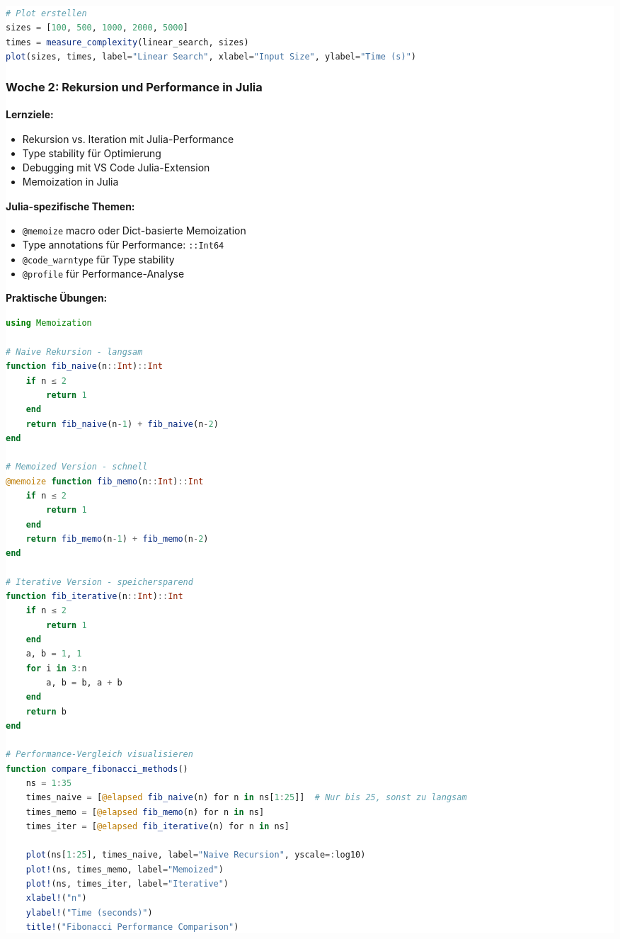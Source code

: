 ```julia
# Plot erstellen
sizes = [100, 500, 1000, 2000, 5000]
times = measure_complexity(linear_search, sizes)
plot(sizes, times, label="Linear Search", xlabel="Input Size", ylabel="Time (s)")
```

### Woche 2: Rekursion und Performance in Julia
**Lernziele:**
- Rekursion vs. Iteration mit Julia-Performance
- Type stability für Optimierung
- Debugging mit VS Code Julia-Extension
- Memoization in Julia

**Julia-spezifische Themen:**
- `@memoize` macro oder Dict-basierte Memoization
- Type annotations für Performance: `::Int64`
- `@code_warntype` für Type stability
- `@profile` für Performance-Analyse

**Praktische Übungen:**
```julia
using Memoization

# Naive Rekursion - langsam
function fib_naive(n::Int)::Int
    if n ≤ 2
        return 1
    end
    return fib_naive(n-1) + fib_naive(n-2)
end

# Memoized Version - schnell
@memoize function fib_memo(n::Int)::Int
    if n ≤ 2
        return 1
    end
    return fib_memo(n-1) + fib_memo(n-2)
end

# Iterative Version - speichersparend
function fib_iterative(n::Int)::Int
    if n ≤ 2
        return 1
    end
    a, b = 1, 1
    for i in 3:n
        a, b = b, a + b
    end
    return b
end

# Performance-Vergleich visualisieren
function compare_fibonacci_methods()
    ns = 1:35
    times_naive = [@elapsed fib_naive(n) for n in ns[1:25]]  # Nur bis 25, sonst zu langsam
    times_memo = [@elapsed fib_memo(n) for n in ns]
    times_iter = [@elapsed fib_iterative(n) for n in ns]
    
    plot(ns[1:25], times_naive, label="Naive Recursion", yscale=:log10)
    plot!(ns, times_memo, label="Memoized")
    plot!(ns, times_iter, label="Iterative")
    xlabel!("n")
    ylabel!("Time (seconds)")
    title!("Fibonacci Performance Comparison")
```